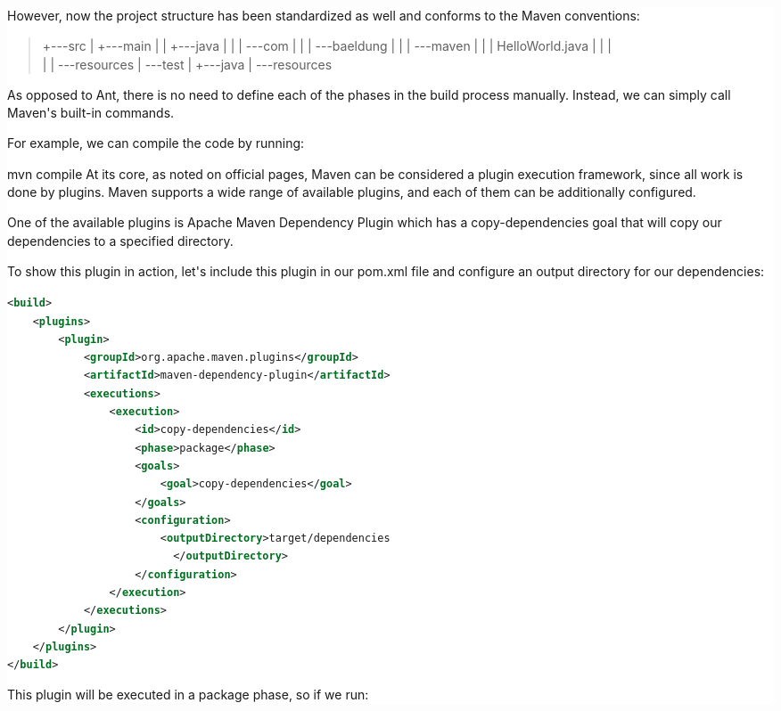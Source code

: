 However, now the project structure has been standardized as well and conforms to the Maven conventions:

>+---src
>|   +---main
>|   |   +---java
>|   |   |   \---com
>|   |   |       \---baeldung
>|   |   |           \---maven
>|   |   |                   HelloWorld.java
>|   |   |                   
>|   |   \---resources
>|   \---test
>|       +---java
>|       \---resources

As opposed to Ant, there is no need to define each of the phases in the build process manually. Instead, we can simply call Maven's built-in commands.

For example, we can compile the code by running:

mvn compile
At its core, as noted on official pages, Maven can be considered a plugin execution framework, since all work is done by plugins. Maven supports a wide range of available plugins, and each of them can be additionally configured.

One of the available plugins is Apache Maven Dependency Plugin which has a copy-dependencies goal that will copy our dependencies to a specified directory.

To show this plugin in action, let's include this plugin in our pom.xml file and configure an output directory for our dependencies:
```xml
<build>
    <plugins>
        <plugin>
            <groupId>org.apache.maven.plugins</groupId>
            <artifactId>maven-dependency-plugin</artifactId>
            <executions>
                <execution>
                    <id>copy-dependencies</id>
                    <phase>package</phase>
                    <goals>
                        <goal>copy-dependencies</goal>
                    </goals>
                    <configuration>
                        <outputDirectory>target/dependencies
                          </outputDirectory>
                    </configuration>
                </execution>
            </executions>
        </plugin>
    </plugins>
</build>
```
This plugin will be executed in a package phase, so if we run:
